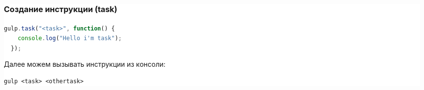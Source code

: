 ### Создание инструкции (task)
```js
gulp.task("<task>", function() {
    console.log("Hello i'm task");
  });
```

Далее можем вызывать инструкции из консоли:
```console
gulp <task> <othertask>
```
